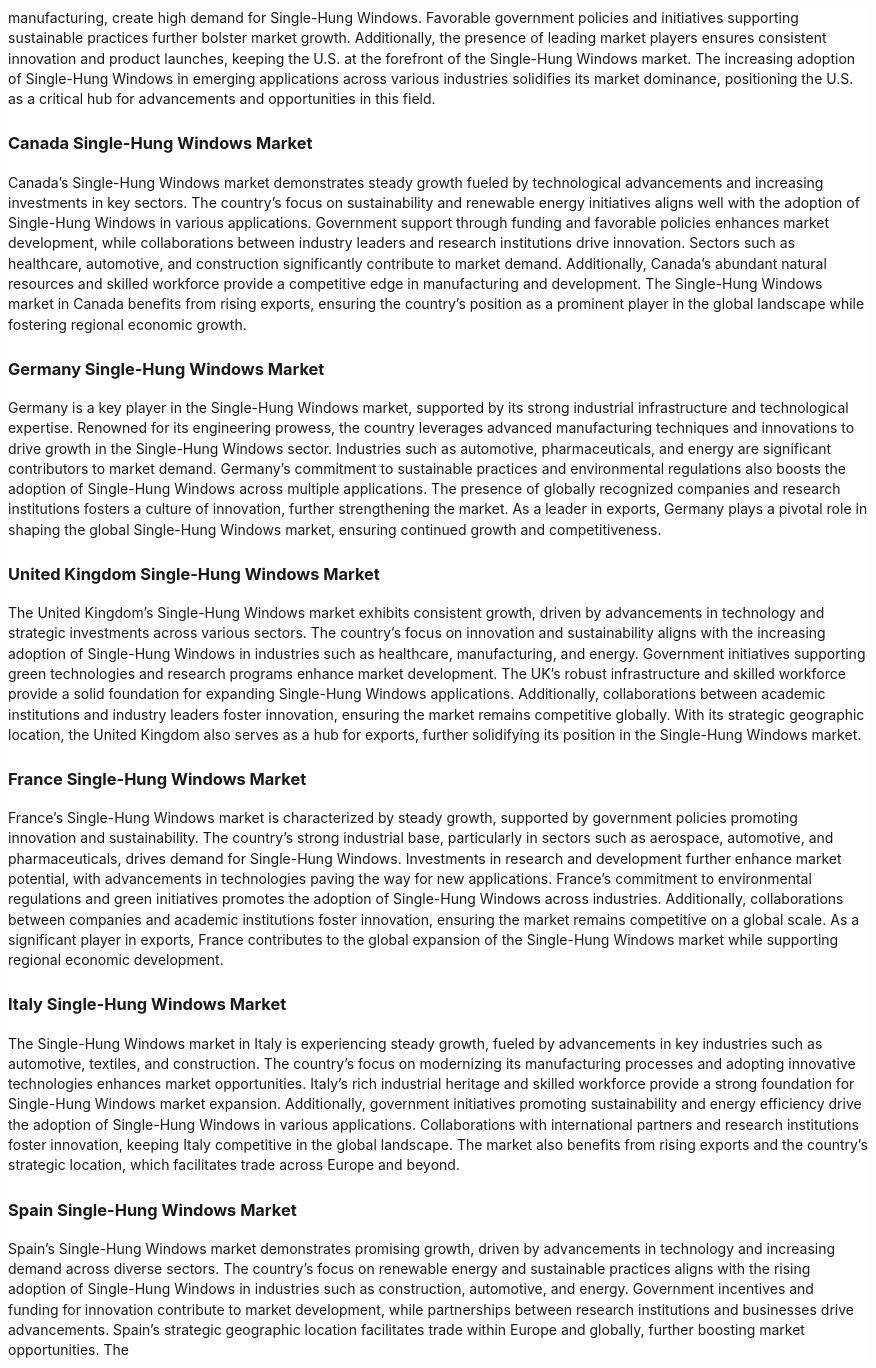 manufacturing, create high demand for Single-Hung Windows. Favorable government policies and initiatives supporting sustainable practices further bolster market growth. Additionally, the presence of leading market players ensures consistent innovation and product launches, keeping the U.S. at the forefront of the Single-Hung Windows market. The increasing adoption of Single-Hung Windows in emerging applications across various industries solidifies its market dominance, positioning the U.S. as a critical hub for advancements and opportunities in this field.</p><h3>Canada Single-Hung Windows Market</h3><p>Canada&rsquo;s Single-Hung Windows market demonstrates steady growth fueled by technological advancements and increasing investments in key sectors. The country&rsquo;s focus on sustainability and renewable energy initiatives aligns well with the adoption of Single-Hung Windows in various applications. Government support through funding and favorable policies enhances market development, while collaborations between industry leaders and research institutions drive innovation. Sectors such as healthcare, automotive, and construction significantly contribute to market demand. Additionally, Canada&rsquo;s abundant natural resources and skilled workforce provide a competitive edge in manufacturing and development. The Single-Hung Windows market in Canada benefits from rising exports, ensuring the country&rsquo;s position as a prominent player in the global landscape while fostering regional economic growth.</p><h3>Germany Single-Hung Windows Market</h3><p>Germany is a key player in the Single-Hung Windows market, supported by its strong industrial infrastructure and technological expertise. Renowned for its engineering prowess, the country leverages advanced manufacturing techniques and innovations to drive growth in the Single-Hung Windows sector. Industries such as automotive, pharmaceuticals, and energy are significant contributors to market demand. Germany&rsquo;s commitment to sustainable practices and environmental regulations also boosts the adoption of Single-Hung Windows across multiple applications. The presence of globally recognized companies and research institutions fosters a culture of innovation, further strengthening the market. As a leader in exports, Germany plays a pivotal role in shaping the global Single-Hung Windows market, ensuring continued growth and competitiveness.</p><h3>United Kingdom Single-Hung Windows Market</h3><p>The United Kingdom&rsquo;s Single-Hung Windows market exhibits consistent growth, driven by advancements in technology and strategic investments across various sectors. The country&rsquo;s focus on innovation and sustainability aligns with the increasing adoption of Single-Hung Windows in industries such as healthcare, manufacturing, and energy. Government initiatives supporting green technologies and research programs enhance market development. The UK&rsquo;s robust infrastructure and skilled workforce provide a solid foundation for expanding Single-Hung Windows applications. Additionally, collaborations between academic institutions and industry leaders foster innovation, ensuring the market remains competitive globally. With its strategic geographic location, the United Kingdom also serves as a hub for exports, further solidifying its position in the Single-Hung Windows market.</p><h3>France Single-Hung Windows Market</h3><p>France&rsquo;s Single-Hung Windows market is characterized by steady growth, supported by government policies promoting innovation and sustainability. The country&rsquo;s strong industrial base, particularly in sectors such as aerospace, automotive, and pharmaceuticals, drives demand for Single-Hung Windows. Investments in research and development further enhance market potential, with advancements in technologies paving the way for new applications. France&rsquo;s commitment to environmental regulations and green initiatives promotes the adoption of Single-Hung Windows across industries. Additionally, collaborations between companies and academic institutions foster innovation, ensuring the market remains competitive on a global scale. As a significant player in exports, France contributes to the global expansion of the Single-Hung Windows market while supporting regional economic development.</p><h3>Italy Single-Hung Windows Market</h3><p>The Single-Hung Windows market in Italy is experiencing steady growth, fueled by advancements in key industries such as automotive, textiles, and construction. The country&rsquo;s focus on modernizing its manufacturing processes and adopting innovative technologies enhances market opportunities. Italy&rsquo;s rich industrial heritage and skilled workforce provide a strong foundation for Single-Hung Windows market expansion. Additionally, government initiatives promoting sustainability and energy efficiency drive the adoption of Single-Hung Windows in various applications. Collaborations with international partners and research institutions foster innovation, keeping Italy competitive in the global landscape. The market also benefits from rising exports and the country&rsquo;s strategic location, which facilitates trade across Europe and beyond.</p><h3>Spain Single-Hung Windows Market</h3><p>Spain&rsquo;s Single-Hung Windows market demonstrates promising growth, driven by advancements in technology and increasing demand across diverse sectors. The country&rsquo;s focus on renewable energy and sustainable practices aligns with the rising adoption of Single-Hung Windows in industries such as construction, automotive, and energy. Government incentives and funding for innovation contribute to market development, while partnerships between research institutions and businesses drive advancements. Spain&rsquo;s strategic geographic location facilitates trade within Europe and globally, further boosting market opportunities. The